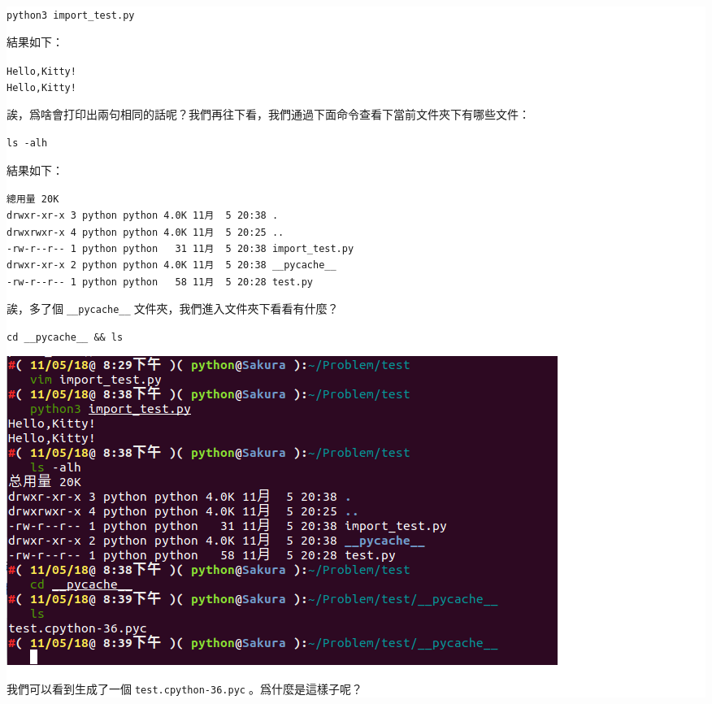 ```shell
python3 import_test.py
```

結果如下：

```shell
Hello,Kitty!
Hello,Kitty!
```

誒，爲啥會打印出兩句相同的話呢？我們再往下看，我們通過下面命令查看下當前文件夾下有哪些文件：

```shell
ls -alh
```

結果如下：

```shell
總用量 20K
drwxr-xr-x 3 python python 4.0K 11月  5 20:38 .
drwxrwxr-x 4 python python 4.0K 11月  5 20:25 ..
-rw-r--r-- 1 python python   31 11月  5 20:38 import_test.py
drwxr-xr-x 2 python python 4.0K 11月  5 20:38 __pycache__
-rw-r--r-- 1 python python   58 11月  5 20:28 test.py
```

誒，多了個 `__pycache__` 文件夾，我們進入文件夾下看看有什麼？

```shell
cd __pycache__ && ls
```

![test](./figure/test-02.png)

我們可以看到生成了一個 `test.cpython-36.pyc` 。爲什麼是這樣子呢？
